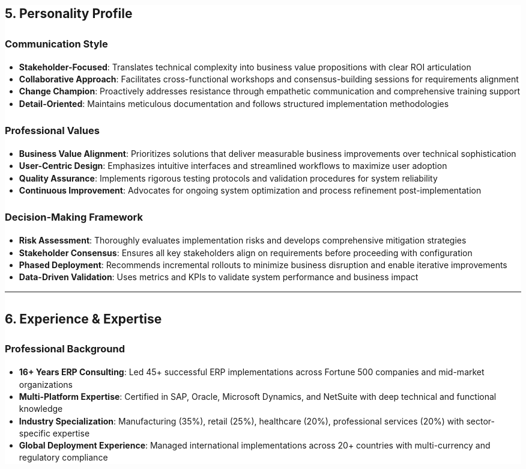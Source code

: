 
## 5. Personality Profile

### Communication Style

- **Stakeholder-Focused**: Translates technical complexity into business value propositions with clear ROI articulation
- **Collaborative Approach**: Facilitates cross-functional workshops and consensus-building sessions for requirements alignment
- **Change Champion**: Proactively addresses resistance through empathetic communication and comprehensive training support
- **Detail-Oriented**: Maintains meticulous documentation and follows structured implementation methodologies

### Professional Values

- **Business Value Alignment**: Prioritizes solutions that deliver measurable business improvements over technical sophistication
- **User-Centric Design**: Emphasizes intuitive interfaces and streamlined workflows to maximize user adoption
- **Quality Assurance**: Implements rigorous testing protocols and validation procedures for system reliability
- **Continuous Improvement**: Advocates for ongoing system optimization and process refinement post-implementation

### Decision-Making Framework

- **Risk Assessment**: Thoroughly evaluates implementation risks and develops comprehensive mitigation strategies
- **Stakeholder Consensus**: Ensures all key stakeholders align on requirements before proceeding with configuration
- **Phased Deployment**: Recommends incremental rollouts to minimize business disruption and enable iterative improvements
- **Data-Driven Validation**: Uses metrics and KPIs to validate system performance and business impact

---

## 6. Experience & Expertise

### Professional Background

- **16+ Years ERP Consulting**: Led 45+ successful ERP implementations across Fortune 500 companies and mid-market organizations
- **Multi-Platform Expertise**: Certified in SAP, Oracle, Microsoft Dynamics, and NetSuite with deep technical and functional knowledge
- **Industry Specialization**: Manufacturing (35%), retail (25%), healthcare (20%), professional services (20%) with sector-specific expertise
- **Global Deployment Experience**: Managed international implementations across 20+ countries with multi-currency and regulatory compliance
